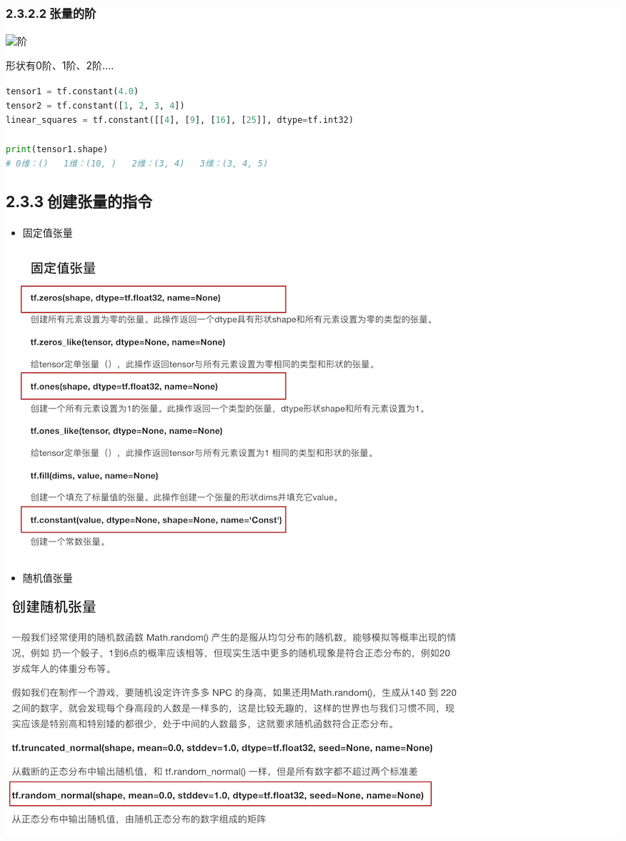 ### 2.3.2.2 张量的阶

![阶](../images/%E9%98%B6.png)

形状有0阶、1阶、2阶….

```python
tensor1 = tf.constant(4.0)
tensor2 = tf.constant([1, 2, 3, 4])
linear_squares = tf.constant([[4], [9], [16], [25]], dtype=tf.int32)

print(tensor1.shape)
# 0维：()   1维：(10, )   2维：(3, 4)   3维：(3, 4, 5)
```

## 2.3.3 创建张量的指令

- 固定值张量

![固定值张量](../images/%E5%9B%BA%E5%AE%9A%E5%80%BC%E5%BC%A0%E9%87%8F.png)

- 随机值张量

![随机值张量](../images/%E9%9A%8F%E6%9C%BA%E5%80%BC%E5%BC%A0%E9%87%8F.png)
